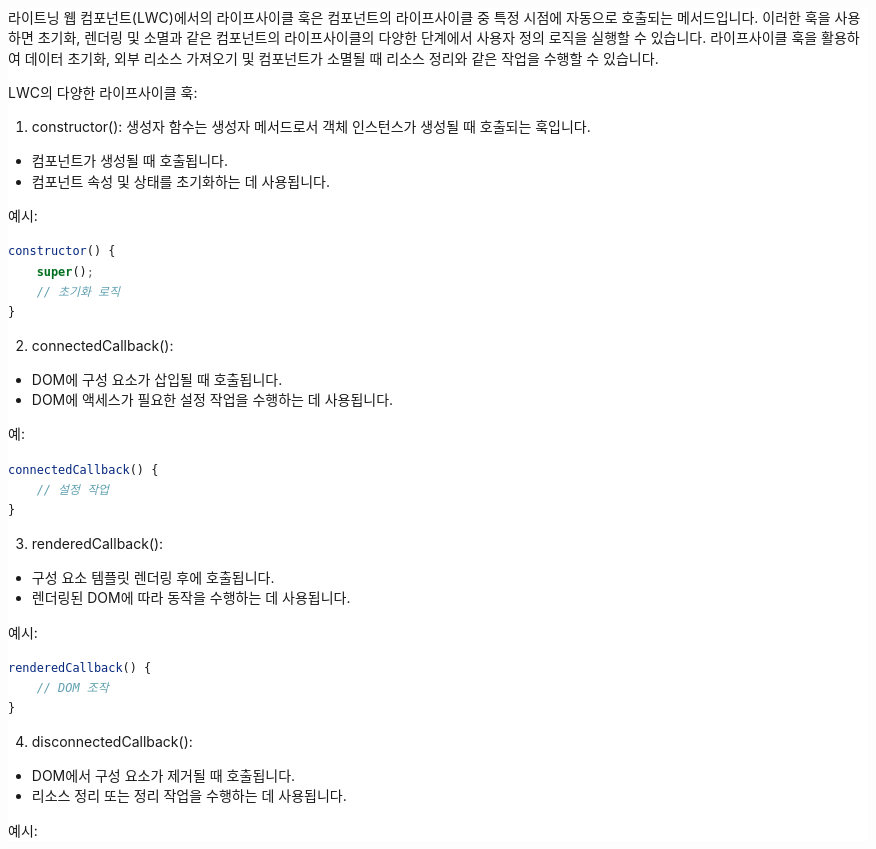 라이트닝 웹 컴포넌트(LWC)에서의 라이프사이클 훅은 컴포넌트의 라이프사이클 중 특정 시점에 자동으로 호출되는 메서드입니다. 이러한 훅을 사용하면 초기화, 렌더링 및 소멸과 같은 컴포넌트의 라이프사이클의 다양한 단계에서 사용자 정의 로직을 실행할 수 있습니다. 라이프사이클 훅을 활용하여 데이터 초기화, 외부 리소스 가져오기 및 컴포넌트가 소멸될 때 리소스 정리와 같은 작업을 수행할 수 있습니다.

LWC의 다양한 라이프사이클 훅:

1. constructor():
   생성자 함수는 생성자 메서드로서 객체 인스턴스가 생성될 때 호출되는 훅입니다.

<div class="content-ad"></div>

- 컴포넌트가 생성될 때 호출됩니다.
- 컴포넌트 속성 및 상태를 초기화하는 데 사용됩니다.

예시:

```js
constructor() {
    super();
    // 초기화 로직
}
```

2. connectedCallback():

<div class="content-ad"></div>

- DOM에 구성 요소가 삽입될 때 호출됩니다.
- DOM에 액세스가 필요한 설정 작업을 수행하는 데 사용됩니다.

예:
```js
connectedCallback() {
    // 설정 작업
}
```

3. renderedCallback():

<div class="content-ad"></div>

- 구성 요소 템플릿 렌더링 후에 호출됩니다.
- 렌더링된 DOM에 따라 동작을 수행하는 데 사용됩니다.

예시:

```js
renderedCallback() {
    // DOM 조작
}
```

4. disconnectedCallback():

<div class="content-ad"></div>

- DOM에서 구성 요소가 제거될 때 호출됩니다.
- 리소스 정리 또는 정리 작업을 수행하는 데 사용됩니다.

예시:
